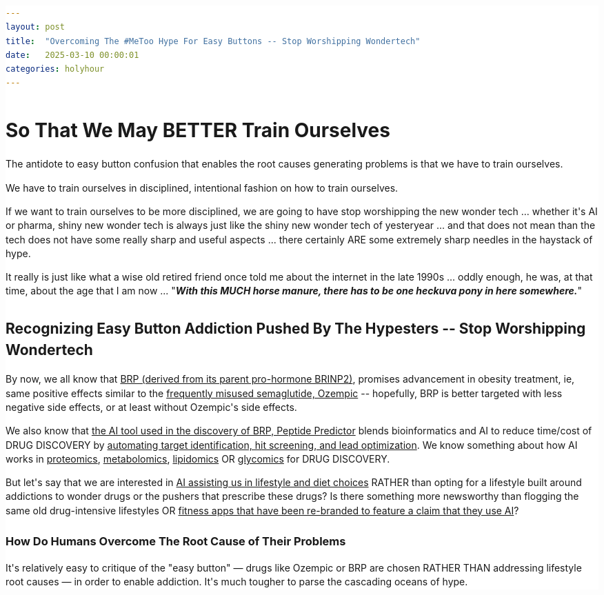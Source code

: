 ```yaml
---
layout: post
title:  "Overcoming The #MeToo Hype For Easy Buttons -- Stop Worshipping Wondertech"
date:   2025-03-10 00:00:01
categories: holyhour
---
```


# So That We May BETTER Train Ourselves

The antidote to easy button confusion that enables the root causes generating problems is that we have to train ourselves.

We have to train ourselves in disciplined, intentional fashion on how to train ourselves.

If we want to train ourselves to be more disciplined, we are going to have stop worshipping the new wonder tech ... whether it's AI or pharma, shiny new wonder tech is always just like the shiny new wonder tech of yesteryear ... and that does not mean than the tech does not have some really sharp and useful aspects ... there certainly ARE some extremely sharp needles in the haystack of hype. 

It really is just like what a wise old retired friend once told me about the internet in the late 1990s ... oddly enough, he was, at that time, about the age that I am now ... "***With this MUCH horse manure, there has to be one heckuva pony in here somewhere.***" 

## Recognizing Easy Button Addiction Pushed By The Hypesters -- Stop Worshipping Wondertech

By now, we all know that [BRP (derived from its parent pro-hormone BRINP2)](https://x.com/i/grok/share/Iay4GNKd24lHCZqr7ujuONMqa), promises advancement in obesity treatment, ie, same positive effects similar to the [frequently misused semaglutide, Ozempic](https://pmc.ncbi.nlm.nih.gov/articles/PMC10384093/) -- hopefully, BRP is better targeted with less negative side effects, or at least without Ozempic's side effects. 

We also know that [the AI tool used in the discovery of BRP, Peptide Predictor](https://x.com/i/grok/share/2gJGAziKxQjzdDrETr2uqDVNR) blends bioinformatics and AI to reduce time/cost of DRUG DISCOVERY by [automating target identification, hit screening, and lead optimization](https://x.com/i/grok/share/z9Lgb8pS5oqIBhjR1JJqKe2C9). We know something about how AI works in [proteomics](https://x.com/i/grok/share/ffGQMCx8Kbm1cVaA2jSQ4Euk7), [metabolomics](https://x.com/i/grok/share/IpKVJm4pc0VFzJr5OkUKFfwPF), [lipidomics](https://x.com/i/grok/share/IVzefw6x1N92y5VddXqHvZYOX) OR [glycomics](https://x.com/i/grok/share/d4b1XXLOXzTkapvlW0i7e3eaR) for DRUG DISCOVERY.

But let's say that we are interested in [AI assisting us in lifestyle and diet choices](https://x.com/i/grok/share/yCx1ZDcMqxmP1YaYZX86BsuGb) RATHER than opting for a lifestyle built around addictions to wonder drugs or the pushers that prescribe these drugs? Is there something more newsworthy than flogging the same old drug-intensive lifestyles OR [fitness apps that have been re-branded to feature a claim that they use AI](https://x.com/i/grok/share/cU2ZyIZXRuNupQ1MI7wKlcJnU)?

### How Do Humans Overcome The Root Cause of Their Problems

It's relatively easy to critique of the "easy button" — drugs like Ozempic or BRP are chosen RATHER THAN addressing lifestyle root causes — in order to enable addiction. It's much tougher to parse the cascading oceans of hype.
